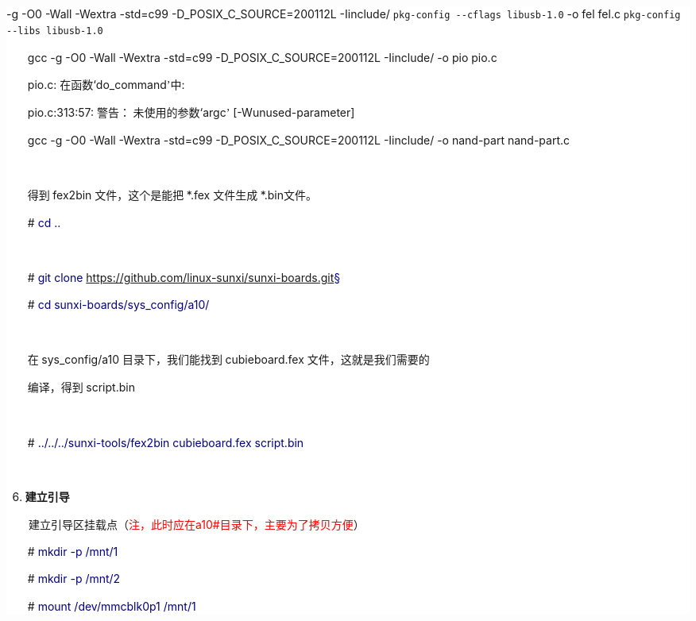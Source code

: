 -g -O0 -Wall -Wextra -std=c99 -D_POSIX_C_SOURCE=200112L -Iinclude/
`pkg-config --cflags libusb-1.0`  -o fel fel.c  `pkg-config --libs
libusb-1.0`</span></p>
<p style="margin-left: 0.71cm; margin-bottom: 0cm;"   ><span lang="en-US"   >gcc
-g -O0 -Wall -Wextra -std=c99 -D_POSIX_C_SOURCE=200112L -Iinclude/ 
-o pio pio.c </span>
</p>
<p style="margin-left: 0.71cm; margin-bottom: 0cm;"   ><span lang="en-US"   >pio.c:
</span>在函数‘<span lang="en-US"   >do_command<font face="宋体, 方正书宋_GBK"   >’</font></span>中<span lang="en-US"   >:</span></p>
<p style="margin-left: 0.71cm; margin-bottom: 0cm;"   ><span lang="en-US"   >pio.c:313:57:
</span>警告：<font face="Times New Roman, Liberation Serif"   >
</font>未使用的参数‘<span lang="en-US"   >argc<font face="宋体, 方正书宋_GBK"   >’</font>
[-Wunused-parameter]</span></p>
<p style="margin-left: 0.71cm; margin-bottom: 0cm;"   ><span lang="en-US"   >gcc
-g -O0 -Wall -Wextra -std=c99 -D_POSIX_C_SOURCE=200112L -Iinclude/ 
-o nand-part nand-part.c</span></p>
<p style="margin-left: 0.71cm; margin-bottom: 0cm;"   ><br>
</p>
<p style="margin-left: 0.71cm; margin-bottom: 0cm;"   >得到<font face="Times New Roman, Liberation Serif"   >
</font><span lang="en-US"   >fex2bin </span>文件，这个是能把<font face="Times New Roman, Liberation Serif"   >
</font><span lang="en-US"   >*.fex </span>文件生成<font face="Times New Roman, Liberation Serif"   >
</font><span lang="en-US"   >*.bin</span>文件。</p>
<p style="margin-left: 0.71cm; margin-bottom: 0cm;"   ><span lang="en-US"   >#
<font color="#000080"   >cd ..</font></span></p>
<p style="margin-bottom: 0cm;"   ><br>
</p>
<p style="margin-left: 0.71cm; margin-bottom: 0cm;"   ><span lang="en-US"   >#
<font color="#000080"   >git clone
</font><font color="#0000ff"   ><a rel="nofollow" href="https://github.com/linux-sunxi/sunxi-boards.git"   >https://github.com/linux-sunxi/sunxi-boards.git</a></font><font color="#000080"   >§</font></span></p>
<p style="margin-left: 0.71cm; margin-bottom: 0cm;"   ><span lang="en-US"   >#
<font color="#000080"   >cd sunxi-boards/sys_config/a10/</font></span></p>
<p style="margin-left: 0.71cm; margin-bottom: 0cm;"   ><br>
</p>
<p style="margin-left: 0.71cm; margin-bottom: 0cm;"   >在<font face="Times New Roman, Liberation Serif"   >
</font><span lang="en-US"   >sys_config/a10 </span>目录下，我们能找到<font face="Times New Roman, Liberation Serif"   >
</font><span lang="en-US"   >cubieboard.fex </span>文件，这就是我们需要的</p>
<p style="margin-left: 0.71cm; margin-bottom: 0cm;"   >编译，得到<font face="Times New Roman, Liberation Serif"   >
</font><span lang="en-US"   >script.bin</span></p>
<p style="margin-left: 0.71cm; margin-bottom: 0cm;"   ><br>
</p>
<p style="margin-left: 0.71cm; margin-bottom: 0cm;"   ><span lang="en-US"   >#
<font color="#000080"   >../../../sunxi-tools/fex2bin cubieboard.fex
script.bin</font></span></p>
<p style="margin-bottom: 0cm;"   ><br>
</p>
<ol start="6"   >
	<li><p style="margin-bottom: 0cm;"   ><b>建立引导</b></p>
</li></ol>
<p style="text-indent: 0.74cm; margin-bottom: 0cm;"   >建立引导区挂载点（<font color="#ff0000"   >注，此时应在<span lang="en-US"   >a10#</span></font><font color="#ff0000"   >目录下，主要为了拷贝方便</font>）</p>
<p style="margin-left: 0.71cm; margin-bottom: 0cm;"   ><span lang="en-US"   >#
<font color="#000080"   >mkdir -p /mnt/1</font></span></p>
<p style="margin-left: 0.71cm; margin-bottom: 0cm;"   ><span lang="en-US"   >#
<font color="#000080"   >mkdir -p /mnt/2</font></span></p>
<p style="margin-left: 0.71cm; margin-bottom: 0cm;"   ><span lang="en-US"   >#
<font color="#000080"   >mount /dev/mmcblk0p1 /mnt/1</font></span></p>